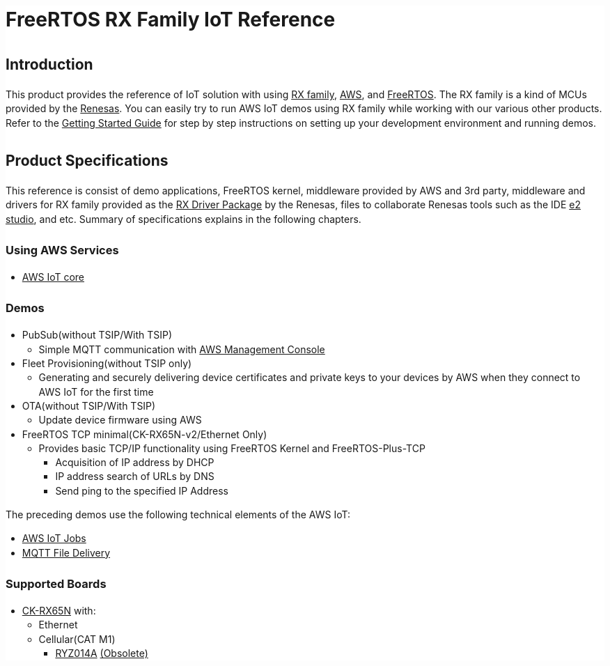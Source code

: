 # FreeRTOS RX Family IoT Reference

## Introduction

This product provides the reference of IoT solution with using [RX family](https://www.renesas.com/products/microcontrollers-microprocessors/rx-32-bit-performance-efficiency-mcus), [AWS](https://aws.amazon.com), and [FreeRTOS](https://www.freertos.org/RTOS.html). The RX family is a kind of MCUs provided by the [Renesas](https://www.renesas.com).
You can easily try to run AWS IoT demos using RX family while working with our various other products.
Refer to the [Getting Started Guide](Getting_Started_Guide.md) for step by step instructions on setting up your development environment and running demos.

## Product Specifications

This reference is consist of demo applications, FreeRTOS kernel, middleware provided by AWS and 3rd party, middleware and drivers for RX family provided as the [RX Driver Package](https://github.com/renesas/rx-driver-package) by the Renesas, files to collaborate Renesas tools such as the IDE [e2 studio](https://www.renesas.com/software-tool/e-studio), and etc.
Summary of specifications explains in the following chapters.

### Using AWS Services

* [AWS IoT core](https://aws.amazon.com/iot-core/)

### Demos

* PubSub(without TSIP/With TSIP)
  * Simple MQTT communication with [AWS Management Console](https://aws.amazon.com/console)
* Fleet Provisioning(without TSIP only)
  * Generating and securely delivering device certificates and private keys to your devices by AWS when they connect to AWS IoT for the first time
* OTA(without TSIP/With TSIP)
  * Update device firmware using AWS
* FreeRTOS TCP minimal(CK-RX65N-v2/Ethernet Only)
  * Provides basic TCP/IP functionality using FreeRTOS Kernel and FreeRTOS-Plus-TCP
    * Acquisition of IP address by DHCP
    * IP address search of URLs by DNS
    * Send ping to the specified IP Address

The preceding demos use the following technical elements of the AWS IoT:

* [AWS IoT Jobs](https://docs.aws.amazon.com/iot/latest/developerguide/iot-jobs.html)
* [MQTT File Delivery](https://docs.aws.amazon.com/iot/latest/developerguide/mqtt-based-file-delivery.html)

### Supported Boards

* [CK-RX65N](https://www.renesas.com/products/microcontrollers-microprocessors/rx-32-bit-performance-efficiency-mcus/ck-rx65n-cloud-kit-based-rx65n-mcu-group) with:
  * Ethernet
  * Cellular(CAT M1)
    * [RYZ014A](https://www.renesas.com/br/en/products/wireless-connectivity/cellular-iot-modules/ryz014a-lte-cat-m1-cellular-iot-module) [(Obsolete)](https://www.renesas.com/document/eln/plc-240004-end-life-eol-process-select-part-numbers?r=1503996)

